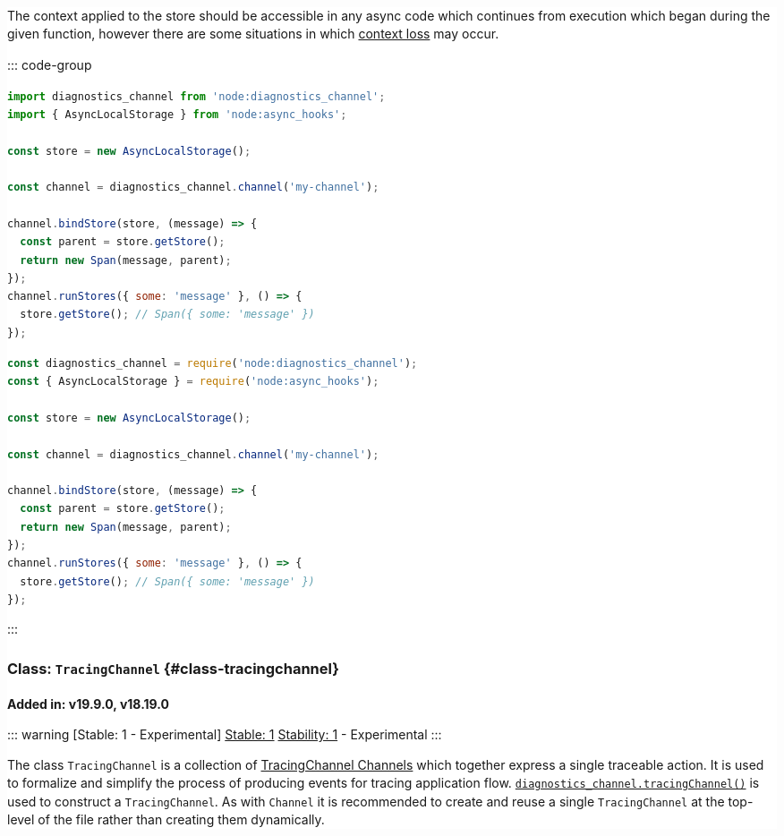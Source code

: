 The context applied to the store should be accessible in any async code which continues from execution which began during the given function, however there are some situations in which [context loss](/nodejs/api/async_context#troubleshooting-context-loss) may occur.



::: code-group
```js [ESM]
import diagnostics_channel from 'node:diagnostics_channel';
import { AsyncLocalStorage } from 'node:async_hooks';

const store = new AsyncLocalStorage();

const channel = diagnostics_channel.channel('my-channel');

channel.bindStore(store, (message) => {
  const parent = store.getStore();
  return new Span(message, parent);
});
channel.runStores({ some: 'message' }, () => {
  store.getStore(); // Span({ some: 'message' })
});
```

```js [CJS]
const diagnostics_channel = require('node:diagnostics_channel');
const { AsyncLocalStorage } = require('node:async_hooks');

const store = new AsyncLocalStorage();

const channel = diagnostics_channel.channel('my-channel');

channel.bindStore(store, (message) => {
  const parent = store.getStore();
  return new Span(message, parent);
});
channel.runStores({ some: 'message' }, () => {
  store.getStore(); // Span({ some: 'message' })
});
```
:::

### Class: `TracingChannel` {#class-tracingchannel}

**Added in: v19.9.0, v18.19.0**

::: warning [Stable: 1 - Experimental]
[Stable: 1](/nodejs/api/documentation#stability-index) [Stability: 1](/nodejs/api/documentation#stability-index) - Experimental
:::

The class `TracingChannel` is a collection of [TracingChannel Channels](/nodejs/api/diagnostics_channel#tracingchannel-channels) which together express a single traceable action. It is used to formalize and simplify the process of producing events for tracing application flow. [`diagnostics_channel.tracingChannel()`](/nodejs/api/diagnostics_channel#diagnostics_channeltracingchannelnameorchannels) is used to construct a `TracingChannel`. As with `Channel` it is recommended to create and reuse a single `TracingChannel` at the top-level of the file rather than creating them dynamically.
